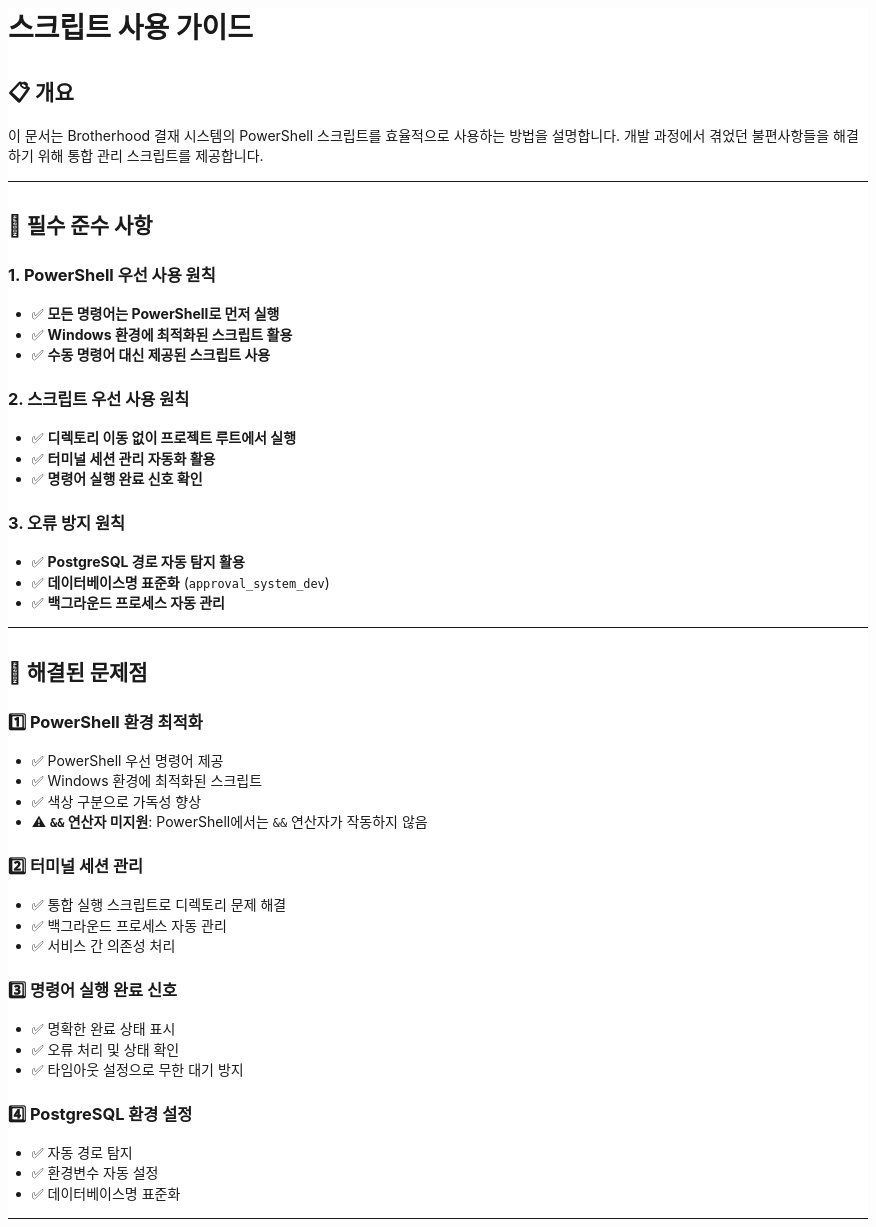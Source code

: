 # 스크립트 사용 가이드

## 📋 개요

이 문서는 Brotherhood 결재 시스템의 PowerShell 스크립트를 효율적으로 사용하는 방법을 설명합니다. 개발 과정에서 겪었던 불편사항들을 해결하기 위해 통합 관리 스크립트를 제공합니다.

---

## 🚨 필수 준수 사항

### 1. **PowerShell 우선 사용 원칙**
- ✅ **모든 명령어는 PowerShell로 먼저 실행**
- ✅ **Windows 환경에 최적화된 스크립트 활용**
- ✅ **수동 명령어 대신 제공된 스크립트 사용**

### 2. **스크립트 우선 사용 원칙**
- ✅ **디렉토리 이동 없이 프로젝트 루트에서 실행**
- ✅ **터미널 세션 관리 자동화 활용**
- ✅ **명령어 실행 완료 신호 확인**

### 3. **오류 방지 원칙**
- ✅ **PostgreSQL 경로 자동 탐지 활용**
- ✅ **데이터베이스명 표준화** (`approval_system_dev`)
- ✅ **백그라운드 프로세스 자동 관리**

---

## 🎯 해결된 문제점

### 1️⃣ PowerShell 환경 최적화
- ✅ PowerShell 우선 명령어 제공
- ✅ Windows 환경에 최적화된 스크립트
- ✅ 색상 구분으로 가독성 향상
- ⚠️ **`&&` 연산자 미지원**: PowerShell에서는 `&&` 연산자가 작동하지 않음

### 2️⃣ 터미널 세션 관리
- ✅ 통합 실행 스크립트로 디렉토리 문제 해결
- ✅ 백그라운드 프로세스 자동 관리
- ✅ 서비스 간 의존성 처리

### 3️⃣ 명령어 실행 완료 신호
- ✅ 명확한 완료 상태 표시
- ✅ 오류 처리 및 상태 확인
- ✅ 타임아웃 설정으로 무한 대기 방지

### 4️⃣ PostgreSQL 환경 설정
- ✅ 자동 경로 탐지
- ✅ 환경변수 자동 설정
- ✅ 데이터베이스명 표준화

---